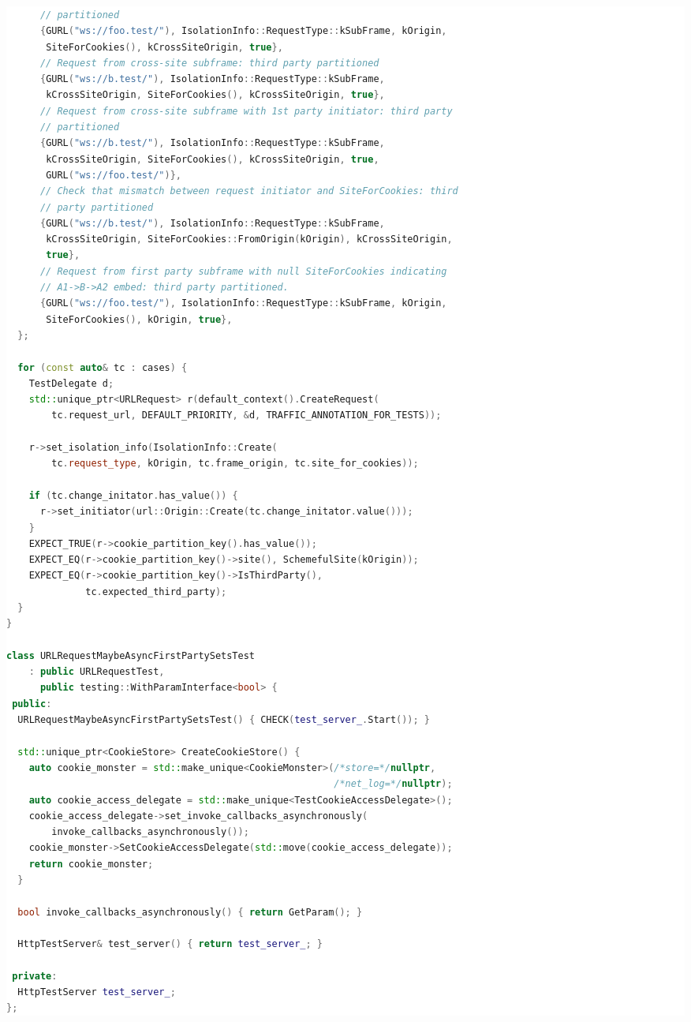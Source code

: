 ```cpp
      // partitioned
      {GURL("ws://foo.test/"), IsolationInfo::RequestType::kSubFrame, kOrigin,
       SiteForCookies(), kCrossSiteOrigin, true},
      // Request from cross-site subframe: third party partitioned
      {GURL("ws://b.test/"), IsolationInfo::RequestType::kSubFrame,
       kCrossSiteOrigin, SiteForCookies(), kCrossSiteOrigin, true},
      // Request from cross-site subframe with 1st party initiator: third party
      // partitioned
      {GURL("ws://b.test/"), IsolationInfo::RequestType::kSubFrame,
       kCrossSiteOrigin, SiteForCookies(), kCrossSiteOrigin, true,
       GURL("ws://foo.test/")},
      // Check that mismatch between request initiator and SiteForCookies: third
      // party partitioned
      {GURL("ws://b.test/"), IsolationInfo::RequestType::kSubFrame,
       kCrossSiteOrigin, SiteForCookies::FromOrigin(kOrigin), kCrossSiteOrigin,
       true},
      // Request from first party subframe with null SiteForCookies indicating
      // A1->B->A2 embed: third party partitioned.
      {GURL("ws://foo.test/"), IsolationInfo::RequestType::kSubFrame, kOrigin,
       SiteForCookies(), kOrigin, true},
  };

  for (const auto& tc : cases) {
    TestDelegate d;
    std::unique_ptr<URLRequest> r(default_context().CreateRequest(
        tc.request_url, DEFAULT_PRIORITY, &d, TRAFFIC_ANNOTATION_FOR_TESTS));

    r->set_isolation_info(IsolationInfo::Create(
        tc.request_type, kOrigin, tc.frame_origin, tc.site_for_cookies));

    if (tc.change_initator.has_value()) {
      r->set_initiator(url::Origin::Create(tc.change_initator.value()));
    }
    EXPECT_TRUE(r->cookie_partition_key().has_value());
    EXPECT_EQ(r->cookie_partition_key()->site(), SchemefulSite(kOrigin));
    EXPECT_EQ(r->cookie_partition_key()->IsThirdParty(),
              tc.expected_third_party);
  }
}

class URLRequestMaybeAsyncFirstPartySetsTest
    : public URLRequestTest,
      public testing::WithParamInterface<bool> {
 public:
  URLRequestMaybeAsyncFirstPartySetsTest() { CHECK(test_server_.Start()); }

  std::unique_ptr<CookieStore> CreateCookieStore() {
    auto cookie_monster = std::make_unique<CookieMonster>(/*store=*/nullptr,
                                                          /*net_log=*/nullptr);
    auto cookie_access_delegate = std::make_unique<TestCookieAccessDelegate>();
    cookie_access_delegate->set_invoke_callbacks_asynchronously(
        invoke_callbacks_asynchronously());
    cookie_monster->SetCookieAccessDelegate(std::move(cookie_access_delegate));
    return cookie_monster;
  }

  bool invoke_callbacks_asynchronously() { return GetParam(); }

  HttpTestServer& test_server() { return test_server_; }

 private:
  HttpTestServer test_server_;
};
```